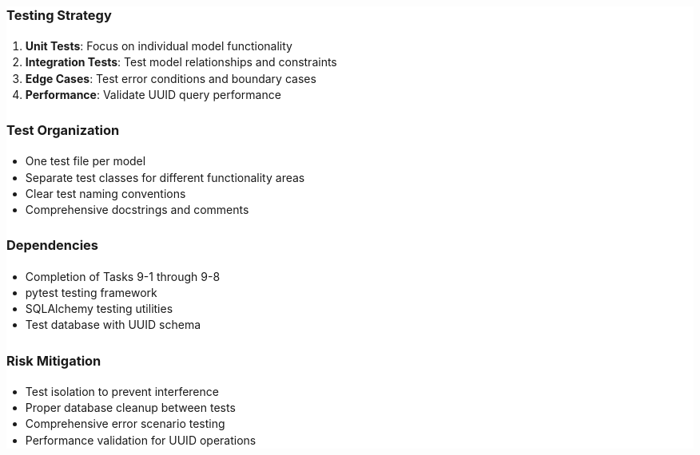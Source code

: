 ### Testing Strategy
1. **Unit Tests**: Focus on individual model functionality
2. **Integration Tests**: Test model relationships and constraints
3. **Edge Cases**: Test error conditions and boundary cases
4. **Performance**: Validate UUID query performance

### Test Organization
- One test file per model
- Separate test classes for different functionality areas
- Clear test naming conventions
- Comprehensive docstrings and comments

### Dependencies
- Completion of Tasks 9-1 through 9-8
- pytest testing framework
- SQLAlchemy testing utilities
- Test database with UUID schema

### Risk Mitigation
- Test isolation to prevent interference
- Proper database cleanup between tests
- Comprehensive error scenario testing
- Performance validation for UUID operations 